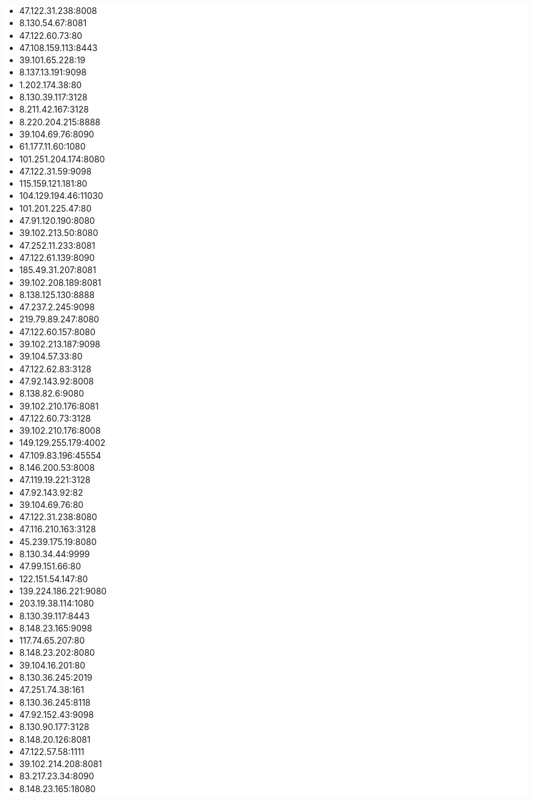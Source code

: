  - 47.122.31.238:8008
 - 8.130.54.67:8081
 - 47.122.60.73:80
 - 47.108.159.113:8443
 - 39.101.65.228:19
 - 8.137.13.191:9098
 - 1.202.174.38:80
 - 8.130.39.117:3128
 - 8.211.42.167:3128
 - 8.220.204.215:8888
 - 39.104.69.76:8090
 - 61.177.11.60:1080
 - 101.251.204.174:8080
 - 47.122.31.59:9098
 - 115.159.121.181:80
 - 104.129.194.46:11030
 - 101.201.225.47:80
 - 47.91.120.190:8080
 - 39.102.213.50:8080
 - 47.252.11.233:8081
 - 47.122.61.139:8090
 - 185.49.31.207:8081
 - 39.102.208.189:8081
 - 8.138.125.130:8888
 - 47.237.2.245:9098
 - 219.79.89.247:8080
 - 47.122.60.157:8080
 - 39.102.213.187:9098
 - 39.104.57.33:80
 - 47.122.62.83:3128
 - 47.92.143.92:8008
 - 8.138.82.6:9080
 - 39.102.210.176:8081
 - 47.122.60.73:3128
 - 39.102.210.176:8008
 - 149.129.255.179:4002
 - 47.109.83.196:45554
 - 8.146.200.53:8008
 - 47.119.19.221:3128
 - 47.92.143.92:82
 - 39.104.69.76:80
 - 47.122.31.238:8080
 - 47.116.210.163:3128
 - 45.239.175.19:8080
 - 8.130.34.44:9999
 - 47.99.151.66:80
 - 122.151.54.147:80
 - 139.224.186.221:9080
 - 203.19.38.114:1080
 - 8.130.39.117:8443
 - 8.148.23.165:9098
 - 117.74.65.207:80
 - 8.148.23.202:8080
 - 39.104.16.201:80
 - 8.130.36.245:2019
 - 47.251.74.38:161
 - 8.130.36.245:8118
 - 47.92.152.43:9098
 - 8.130.90.177:3128
 - 8.148.20.126:8081
 - 47.122.57.58:1111
 - 39.102.214.208:8081
 - 83.217.23.34:8090
 - 8.148.23.165:18080